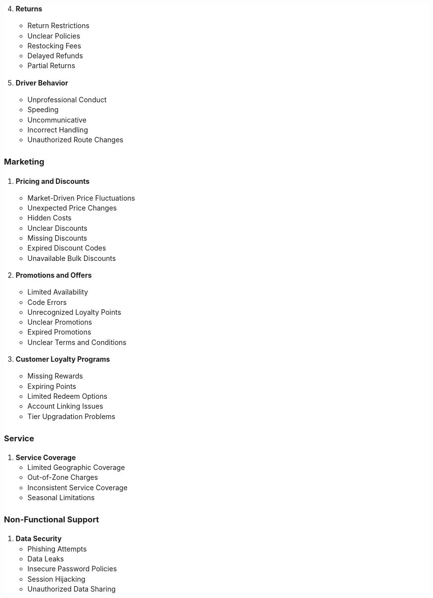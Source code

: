 4. **Returns**
   * Return Restrictions
   * Unclear Policies
   * Restocking Fees
   * Delayed Refunds
   * Partial Returns

5. **Driver Behavior**
   * Unprofessional Conduct
   * Speeding
   * Uncommunicative
   * Incorrect Handling
   * Unauthorized Route Changes

### Marketing

1. **Pricing and Discounts**
   * Market-Driven Price Fluctuations
   * Unexpected Price Changes
   * Hidden Costs
   * Unclear Discounts
   * Missing Discounts
   * Expired Discount Codes
   * Unavailable Bulk Discounts

2. **Promotions and Offers**
   * Limited Availability
   * Code Errors
   * Unrecognized Loyalty Points
   * Unclear Promotions
   * Expired Promotions
   * Unclear Terms and Conditions

3. **Customer Loyalty Programs**
   * Missing Rewards
   * Expiring Points
   * Limited Redeem Options
   * Account Linking Issues
   * Tier Upgradation Problems

### Service

1. **Service Coverage**
   * Limited Geographic Coverage
   * Out-of-Zone Charges
   * Inconsistent Service Coverage
   * Seasonal Limitations

### Non-Functional Support

1. **Data Security**
   * Phishing Attempts
   * Data Leaks
   * Insecure Password Policies
   * Session Hijacking
   * Unauthorized Data Sharing

